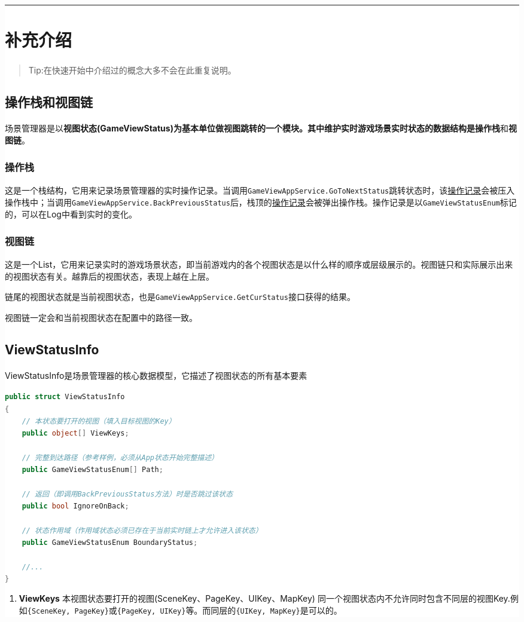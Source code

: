 

-------------------------------------------



# 补充介绍

> Tip:在快速开始中介绍过的概念大多不会在此重复说明。

## 操作栈和视图链

场景管理器是以**视图状态(GameViewStatus)**为基本单位做视图跳转的一个模块。其中维护实时游戏场景实时状态的数据结构是**操作栈**和**视图链**。

### 操作栈

这是一个栈结构，它用来记录场景管理器的实时操作记录。当调用```GameViewAppService.GoToNextStatus```跳转状态时，该<u>操作记录</u>会被压入操作栈中；当调用```GameViewAppService.BackPreviousStatus```后，栈顶的<u>操作记录</u>会被弹出操作栈。操作记录是以```GameViewStatusEnum```标记的，可以在Log中看到实时的变化。

### 视图链

这是一个List，它用来记录实时的游戏场景状态，即当前游戏内的各个视图状态是以什么样的顺序或层级展示的。视图链只和实际展示出来的视图状态有关。越靠后的视图状态，表现上越在上层。

链尾的视图状态就是当前视图状态，也是```GameViewAppService.GetCurStatus```接口获得的结果。

视图链一定会和当前视图状态在配置中的路径一致。

## ViewStatusInfo

ViewStatusInfo是场景管理器的核心数据模型，它描述了视图状态的所有基本要素

```c#
public struct ViewStatusInfo
{
	// 本状态要打开的视图（填入目标视图的Key）
	public object[] ViewKeys;

	// 完整到达路径（参考样例，必须从App状态开始完整描述）
	public GameViewStatusEnum[] Path;

	// 返回（即调用BackPreviousStatus方法）时是否跳过该状态
	public bool IgnoreOnBack;

	// 状态作用域（作用域状态必须已存在于当前实时链上才允许进入该状态）
	public GameViewStatusEnum BoundaryStatus;
	
	//...
}
```
1. **ViewKeys**
   本视图状态要打开的视图(SceneKey、PageKey、UIKey、MapKey)
   同一个视图状态内不允许同时包含不同层的视图Key.例如```{SceneKey, PageKey}```或```{PageKey, UIKey}```等。而同层的```{UIKey, MapKey}```是可以的。
